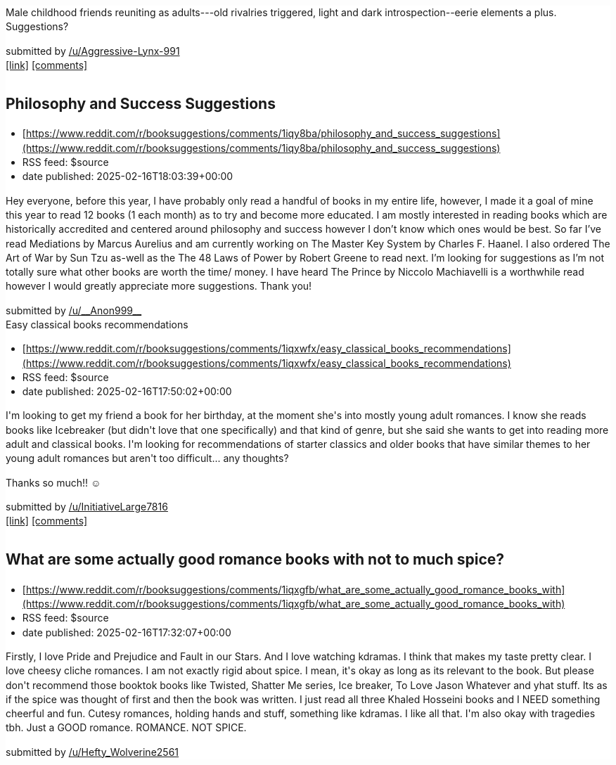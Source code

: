 <div class="md"><p>Male childhood friends reuniting as adults---old rivalries triggered, light and dark introspection--eerie elements a plus. Suggestions?</p> </div> &#32; submitted by &#32; <a href="https://www.reddit.com/user/Aggressive-Lynx-991"> /u/Aggressive-Lynx-991 </a> <br/> <span><a href="https://www.reddit.com/r/booksuggestions/comments/1iqye5k/complex_adult_male_platonic_friendships/">[link]</a></span> &#32; <span><a href="https://www.reddit.com/r/booksuggestions/comments/1iqye5k/complex_adult_male_platonic_friendships/">[comments]</a></span>

## Philosophy and Success Suggestions
 - [https://www.reddit.com/r/booksuggestions/comments/1iqy8ba/philosophy_and_success_suggestions](https://www.reddit.com/r/booksuggestions/comments/1iqy8ba/philosophy_and_success_suggestions)
 - RSS feed: $source
 - date published: 2025-02-16T18:03:39+00:00

<div class="md"><p>Hey everyone, before this year, I have probably only read a handful of books in my entire life, however, I made it a goal of mine this year to read 12 books (1 each month) as to try and become more educated. I am mostly interested in reading books which are historically accredited and centered around philosophy and success however I don’t know which ones would be best. So far I’ve read Mediations by Marcus Aurelius and am currently working on The Master Key System by Charles F. Haanel. I also ordered The Art of War by Sun Tzu as-well as the The 48 Laws of Power by Robert Greene to read next. I’m looking for suggestions as I’m not totally sure what other books are worth the time/ money. I have heard The Prince by Niccolo Machiavelli is a worthwhile read however I would greatly appreciate more suggestions. Thank you!</p> </div> &#32; submitted by &#32; <a href="https://www.reddit.com/user/__Anon999__"> /u/__Anon999__ </a> <br/> <span><a h

## Easy classical books recommendations
 - [https://www.reddit.com/r/booksuggestions/comments/1iqxwfx/easy_classical_books_recommendations](https://www.reddit.com/r/booksuggestions/comments/1iqxwfx/easy_classical_books_recommendations)
 - RSS feed: $source
 - date published: 2025-02-16T17:50:02+00:00

<div class="md"><p>I&#39;m looking to get my friend a book for her birthday, at the moment she&#39;s into mostly young adult romances. I know she reads books like Icebreaker (but didn&#39;t love that one specifically) and that kind of genre, but she said she wants to get into reading more adult and classical books. I&#39;m looking for recommendations of starter classics and older books that have similar themes to her young adult romances but aren&#39;t too difficult... any thoughts?</p> <p>Thanks so much!! ☺️</p> </div> &#32; submitted by &#32; <a href="https://www.reddit.com/user/InitiativeLarge7816"> /u/InitiativeLarge7816 </a> <br/> <span><a href="https://www.reddit.com/r/booksuggestions/comments/1iqxwfx/easy_classical_books_recommendations/">[link]</a></span> &#32; <span><a href="https://www.reddit.com/r/booksuggestions/comments/1iqxwfx/easy_classical_books_recommendations/">[comments]</a></span>

## What are some actually good romance books with not to much spice?
 - [https://www.reddit.com/r/booksuggestions/comments/1iqxgfb/what_are_some_actually_good_romance_books_with](https://www.reddit.com/r/booksuggestions/comments/1iqxgfb/what_are_some_actually_good_romance_books_with)
 - RSS feed: $source
 - date published: 2025-02-16T17:32:07+00:00

<div class="md"><p>Firstly, I love Pride and Prejudice and Fault in our Stars. And I love watching kdramas. I think that makes my taste pretty clear. I love cheesy cliche romances. I am not exactly rigid about spice. I mean, it&#39;s okay as long as its relevant to the book. But please don&#39;t recommend those booktok books like Twisted, Shatter Me series, Ice breaker, To Love Jason Whatever and yhat stuff. Its as if the spice was thought of first and then the book was written. I just read all three Khaled Hosseini books and I NEED something cheerful and fun. Cutesy romances, holding hands and stuff, something like kdramas. I like all that. I&#39;m also okay with tragedies tbh. Just a GOOD romance. ROMANCE. NOT SPICE. </p> </div> &#32; submitted by &#32; <a href="https://www.reddit.com/user/Hefty_Wolverine2561"> /u/Hefty_Wolverine2561 </a> <br/> <span><a href="https://www.reddit.com/r/booksuggestions/comments/1iqxgfb/what_are_some_actually_good_romance_b
